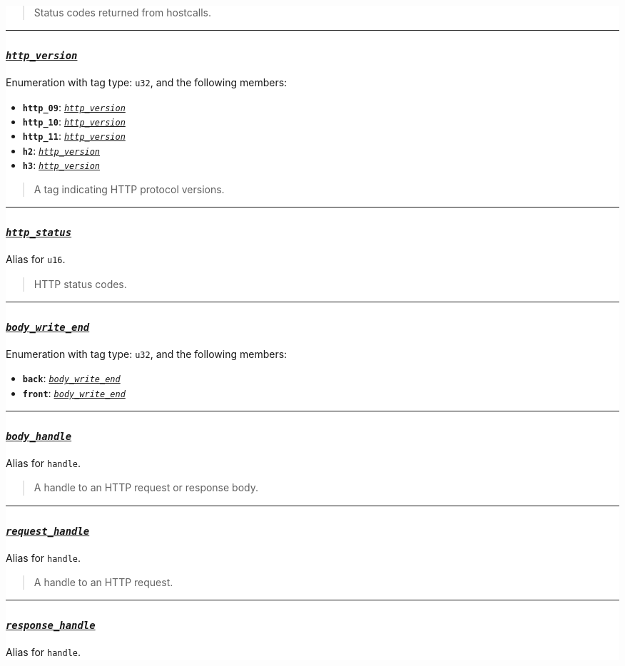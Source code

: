 > Status codes returned from hostcalls.


---

### _[`http_version`](#http_version)_

Enumeration with tag type: `u32`, and the following members:

* **`http_09`**: _[`http_version`](#http_version)_
* **`http_10`**: _[`http_version`](#http_version)_
* **`http_11`**: _[`http_version`](#http_version)_
* **`h2`**: _[`http_version`](#http_version)_
* **`h3`**: _[`http_version`](#http_version)_

> A tag indicating HTTP protocol versions.


---

### _[`http_status`](#http_status)_
Alias for `u16`.


> HTTP status codes.


---

### _[`body_write_end`](#body_write_end)_

Enumeration with tag type: `u32`, and the following members:

* **`back`**: _[`body_write_end`](#body_write_end)_
* **`front`**: _[`body_write_end`](#body_write_end)_

---

### _[`body_handle`](#body_handle)_
Alias for `handle`.


> A handle to an HTTP request or response body.


---

### _[`request_handle`](#request_handle)_
Alias for `handle`.


> A handle to an HTTP request.


---

### _[`response_handle`](#response_handle)_
Alias for `handle`.
